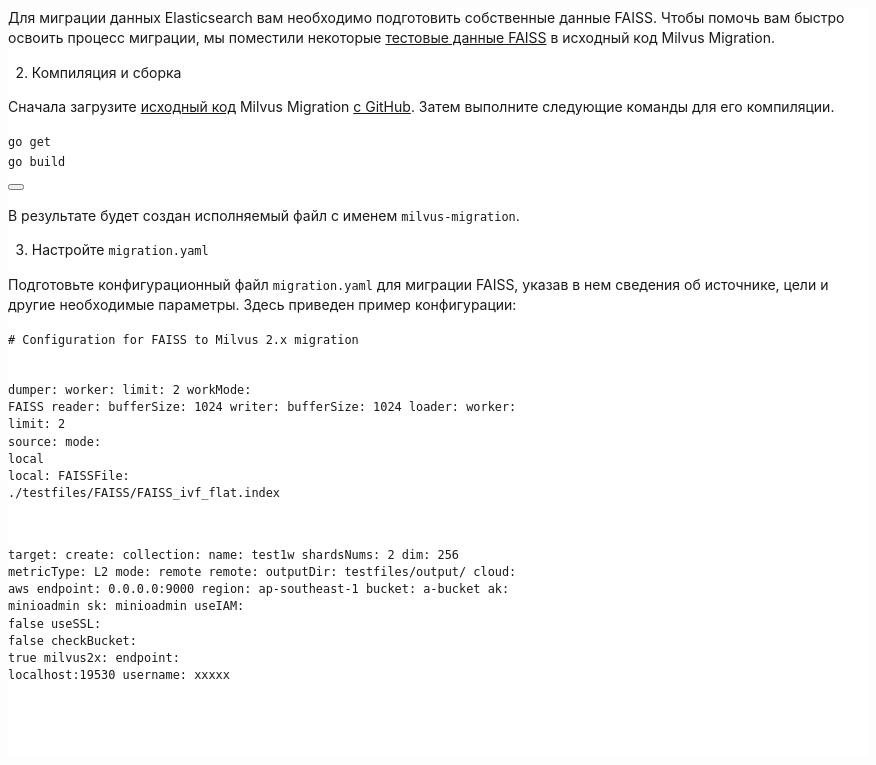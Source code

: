 </ol>
<p>Для миграции данных Elasticsearch вам необходимо подготовить собственные данные FAISS. Чтобы помочь вам быстро освоить процесс миграции, мы поместили некоторые <a href="https://github.com/zilliztech/milvus-migration/blob/main/README_FAISS.md">тестовые данные FAISS</a> в исходный код Milvus Migration.</p>
<ol start="2">
<li>Компиляция и сборка</li>
</ol>
<p>Сначала загрузите <a href="https://github.com/zilliztech/milvus-migration">исходный код</a> Milvus Migration <a href="https://github.com/zilliztech/milvus-migration">с GitHub</a>. Затем выполните следующие команды для его компиляции.</p>
<pre><code translate="no"><span class="hljs-keyword">go</span> get
<span class="hljs-keyword">go</span> build
<button class="copy-code-btn"></button></code></pre>
<p>В результате будет создан исполняемый файл с именем <code translate="no">milvus-migration</code>.</p>
<ol start="3">
<li>Настройте <code translate="no">migration.yaml</code></li>
</ol>
<p>Подготовьте конфигурационный файл <code translate="no">migration.yaml</code> для миграции FAISS, указав в нем сведения об источнике, цели и другие необходимые параметры. Здесь приведен пример конфигурации:</p>
<pre><code translate="no"><span class="hljs-comment"># Configuration for FAISS to Milvus 2.x migration</span>


dumper:
  worker:
    <span class="hljs-built_in">limit</span>: 2
    workMode: FAISS
    reader:
      bufferSize: 1024
    writer:
      bufferSize: 1024
loader:
  worker:
    <span class="hljs-built_in">limit</span>: 2
<span class="hljs-built_in">source</span>:
  mode: <span class="hljs-built_in">local</span>
  <span class="hljs-built_in">local</span>:
    FAISSFile: ./testfiles/FAISS/FAISS_ivf_flat.index


target:
  create:
    collection:
      name: test1w
      shardsNums: 2
      dim: 256
      metricType: L2
  mode: remote
  remote:
    outputDir: testfiles/output/
    cloud: aws
    endpoint: 0.0.0.0:9000
    region: ap-southeast-1
    bucket: a-bucket
    ak: minioadmin
    sk: minioadmin
    useIAM: <span class="hljs-literal">false</span>
    useSSL: <span class="hljs-literal">false</span>
    checkBucket: <span class="hljs-literal">true</span>
  milvus2x:
    endpoint: localhost:19530
    username: xxxxx